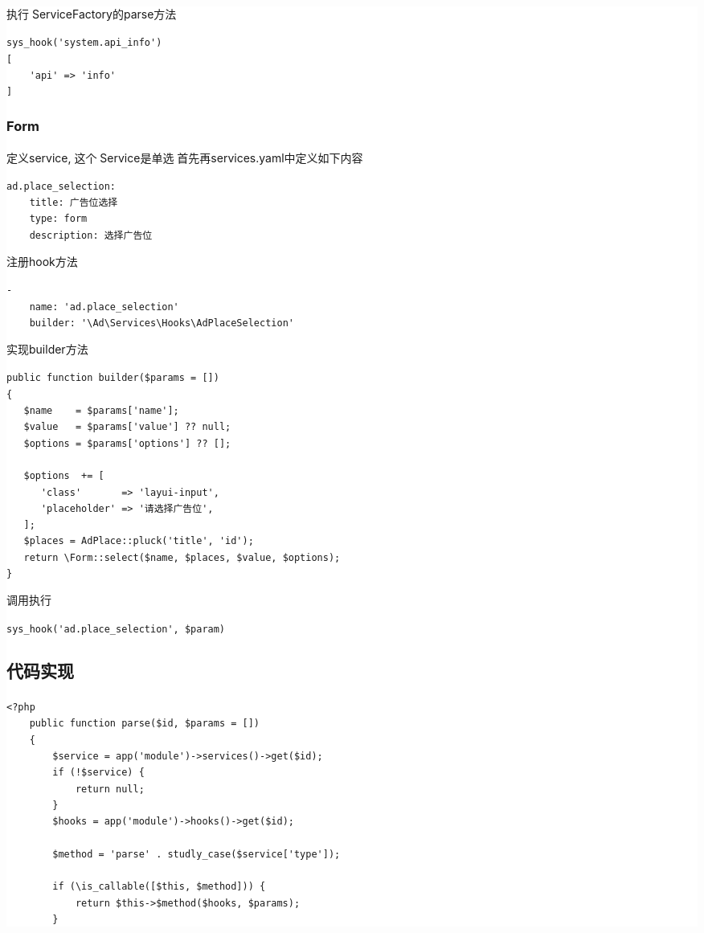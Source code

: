 执行 ServiceFactory的parse方法

``` {.php}
sys_hook('system.api_info')
[
    'api' => 'info'
]
```

### Form

定义service, 这个 Service是单选 首先再services.yaml中定义如下内容

``` {.yaml}
ad.place_selection:
    title: 广告位选择
    type: form
    description: 选择广告位
```

注册hook方法

``` {.yaml}
-
    name: 'ad.place_selection'
    builder: '\Ad\Services\Hooks\AdPlaceSelection'
```

实现builder方法

``` {.php}
public function builder($params = [])
{
   $name    = $params['name'];
   $value   = $params['value'] ?? null;
   $options = $params['options'] ?? [];

   $options  += [
      'class'       => 'layui-input',
      'placeholder' => '请选择广告位',
   ];
   $places = AdPlace::pluck('title', 'id');
   return \Form::select($name, $places, $value, $options);
}
```

调用执行

``` {.php}
sys_hook('ad.place_selection', $param)
```

## 代码实现

``` {.php}
<?php
    public function parse($id, $params = [])
    {
        $service = app('module')->services()->get($id);
        if (!$service) {
            return null;
        }
        $hooks = app('module')->hooks()->get($id);

        $method = 'parse' . studly_case($service['type']);

        if (\is_callable([$this, $method])) {
            return $this->$method($hooks, $params);
        }
```